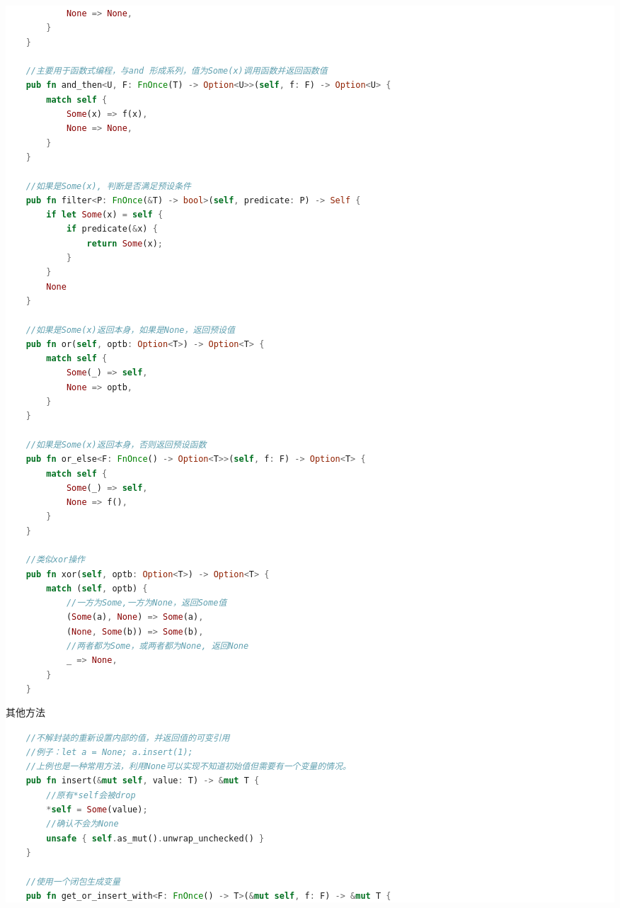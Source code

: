 ```rust
            None => None,
        }
    }

    //主要用于函数式编程，与and 形成系列，值为Some(x)调用函数并返回函数值
    pub fn and_then<U, F: FnOnce(T) -> Option<U>>(self, f: F) -> Option<U> {
        match self {
            Some(x) => f(x),
            None => None,
        }
    }

    //如果是Some(x), 判断是否满足预设条件
    pub fn filter<P: FnOnce(&T) -> bool>(self, predicate: P) -> Self {
        if let Some(x) = self {
            if predicate(&x) {
                return Some(x);
            }
        }
        None
    }

    //如果是Some(x)返回本身，如果是None，返回预设值
    pub fn or(self, optb: Option<T>) -> Option<T> {
        match self {
            Some(_) => self,
            None => optb,
        }
    }

    //如果是Some(x)返回本身，否则返回预设函数
    pub fn or_else<F: FnOnce() -> Option<T>>(self, f: F) -> Option<T> {
        match self {
            Some(_) => self,
            None => f(),
        }
    }

    //类似xor操作
    pub fn xor(self, optb: Option<T>) -> Option<T> {
        match (self, optb) {
            //一方为Some,一方为None，返回Some值
            (Some(a), None) => Some(a),
            (None, Some(b)) => Some(b),
            //两者都为Some，或两者都为None, 返回None
            _ => None,
        }
    }
```
其他方法
```rust
    //不解封装的重新设置内部的值，并返回值的可变引用
    //例子：let a = None; a.insert(1);
    //上例也是一种常用方法，利用None可以实现不知道初始值但需要有一个变量的情况。
    pub fn insert(&mut self, value: T) -> &mut T {
        //原有*self会被drop
        *self = Some(value);
        //确认不会为None
        unsafe { self.as_mut().unwrap_unchecked() }
    }

    //使用一个闭包生成变量
    pub fn get_or_insert_with<F: FnOnce() -> T>(&mut self, f: F) -> &mut T {
```